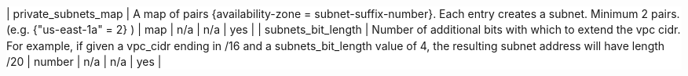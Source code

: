 | private_subnets_map                       | A map of pairs {availability-zone = subnet-suffix-number}. Each entry creates a subnet. Minimum 2 pairs.  (e.g. {\"us-east-1a\" = 2} )                                                                                                                                                                  | map          | n/a                                                                                                                                                                                                                                                                                                                                                                                                                                                                                                                                                                                                                                                                                                                                                                                                                                                                                                                                                                                                                                                                                                                                                                                                                                                                                                                                                                                                                                                                                                                                                                                                                                                                                                                                                                                                                                                                                                                                                                                                                                                                                                                                                                                                                                                                    | n/a                   | yes      |
| subnets_bit_length                        | Number of additional bits with which to extend the vpc cidr. For example, if given a vpc_cidr ending in /16 and a subnets_bit_length value of 4, the resulting subnet address will have length /20                                                                                                      | number       | n/a                                                                                                                                                                                                                                                                                                                                                                                                                                                                                                                                                                                                                                                                                                                                                                                                                                                                                                                                                                                                                                                                                                                                                                                                                                                                                                                                                                                                                                                                                                                                                                                                                                                                                                                                                                                                                                                                                                                                                                                                                                                                                                                                                                                                                                                                    | n/a                   | yes      |